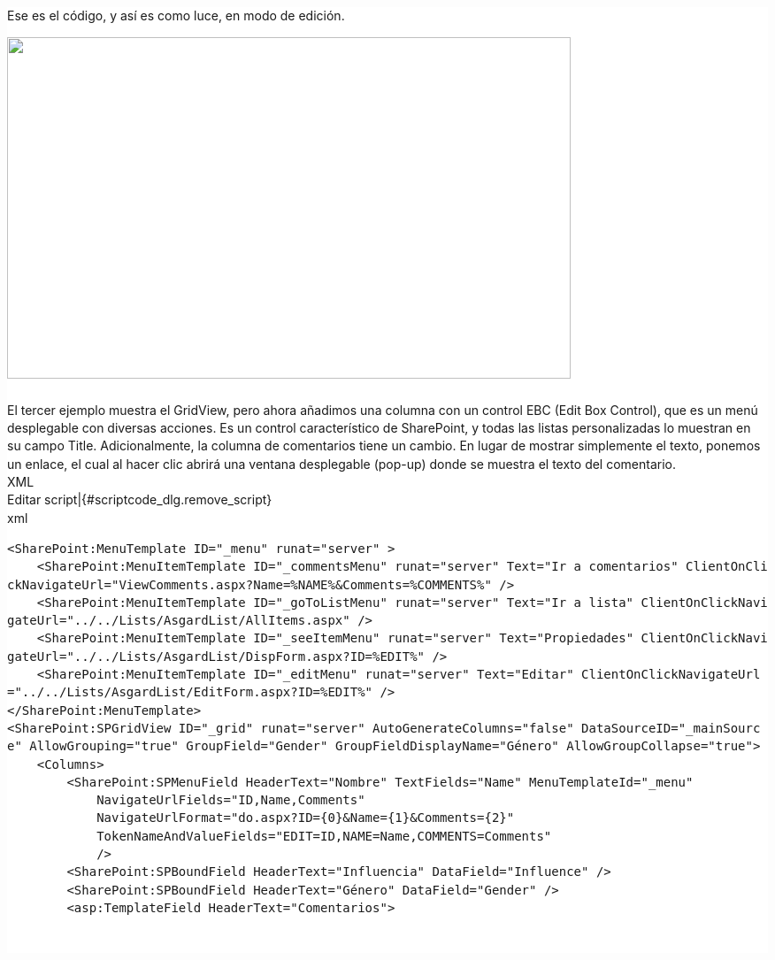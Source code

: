 Ese es el c&oacute;digo, y as&iacute; es como luce, en modo de edici&oacute;n.</div>
<div><img src="24141-spgv2.png" alt="" width="637" height="386"></div>
<div>&nbsp;</div>
<div>El tercer ejemplo muestra el GridView, pero ahora a&ntilde;adimos una columna con un control EBC (Edit Box Control), que es un men&uacute; desplegable con diversas acciones. Es un control caracter&iacute;stico de SharePoint, y todas las listas personalizadas
 lo muestran en su campo Title. Adicionalmente, la columna de comentarios tiene un cambio. En lugar de mostrar simplemente el texto, ponemos un enlace, el cual al hacer clic abrir&aacute; una ventana desplegable (pop-up) donde se muestra el texto del comentario.</div>
<div>
<div class="scriptcode">
<div class="pluginEditHolder" pluginCommand="mceScriptCode">
<div class="title"><span>XML</span></div>
<div class="pluginLinkHolder"><span class="pluginEditHolderLink">Editar script</span>|<span class="pluginRemoveHolderLink">{#scriptcode_dlg.remove_script}</span></div>
<span class="hidden">xml</span>

<div class="preview">
<pre class="js">&lt;SharePoint:MenuTemplate&nbsp;ID=<span class="js__string">&quot;_menu&quot;</span>&nbsp;runat=<span class="js__string">&quot;server&quot;</span>&nbsp;&gt;&nbsp;
&nbsp;&nbsp;&nbsp;&nbsp;&lt;SharePoint:MenuItemTemplate&nbsp;ID=<span class="js__string">&quot;_commentsMenu&quot;</span>&nbsp;runat=<span class="js__string">&quot;server&quot;</span>&nbsp;Text=<span class="js__string">&quot;Ir&nbsp;a&nbsp;comentarios&quot;</span>&nbsp;ClientOnClickNavigateUrl=<span class="js__string">&quot;ViewComments.aspx?Name=%NAME%&amp;Comments=%COMMENTS%&quot;</span>&nbsp;/&gt;&nbsp;
&nbsp;&nbsp;&nbsp;&nbsp;&lt;SharePoint:MenuItemTemplate&nbsp;ID=<span class="js__string">&quot;_goToListMenu&quot;</span>&nbsp;runat=<span class="js__string">&quot;server&quot;</span>&nbsp;Text=<span class="js__string">&quot;Ir&nbsp;a&nbsp;lista&quot;</span>&nbsp;ClientOnClickNavigateUrl=<span class="js__string">&quot;../../Lists/AsgardList/AllItems.aspx&quot;</span>&nbsp;/&gt;&nbsp;
&nbsp;&nbsp;&nbsp;&nbsp;&lt;SharePoint:MenuItemTemplate&nbsp;ID=<span class="js__string">&quot;_seeItemMenu&quot;</span>&nbsp;runat=<span class="js__string">&quot;server&quot;</span>&nbsp;Text=<span class="js__string">&quot;Propiedades&quot;</span>&nbsp;ClientOnClickNavigateUrl=<span class="js__string">&quot;../../Lists/AsgardList/DispForm.aspx?ID=%EDIT%&quot;</span>&nbsp;/&gt;&nbsp;
&nbsp;&nbsp;&nbsp;&nbsp;&lt;SharePoint:MenuItemTemplate&nbsp;ID=<span class="js__string">&quot;_editMenu&quot;</span>&nbsp;runat=<span class="js__string">&quot;server&quot;</span>&nbsp;Text=<span class="js__string">&quot;Editar&quot;</span>&nbsp;ClientOnClickNavigateUrl=<span class="js__string">&quot;../../Lists/AsgardList/EditForm.aspx?ID=%EDIT%&quot;</span>&nbsp;/&gt;&nbsp;
&lt;/SharePoint:MenuTemplate&gt;&nbsp;
&lt;SharePoint:SPGridView&nbsp;ID=<span class="js__string">&quot;_grid&quot;</span>&nbsp;runat=<span class="js__string">&quot;server&quot;</span>&nbsp;AutoGenerateColumns=<span class="js__string">&quot;false&quot;</span>&nbsp;DataSourceID=<span class="js__string">&quot;_mainSource&quot;</span>&nbsp;AllowGrouping=<span class="js__string">&quot;true&quot;</span>&nbsp;GroupField=<span class="js__string">&quot;Gender&quot;</span>&nbsp;GroupFieldDisplayName=<span class="js__string">&quot;G&eacute;nero&quot;</span>&nbsp;AllowGroupCollapse=<span class="js__string">&quot;true&quot;</span>&gt;&nbsp;
&nbsp;&nbsp;&nbsp;&nbsp;&lt;Columns&gt;&nbsp;
&nbsp;&nbsp;&nbsp;&nbsp;&nbsp;&nbsp;&nbsp;&nbsp;&lt;SharePoint:SPMenuField&nbsp;HeaderText=<span class="js__string">&quot;Nombre&quot;</span>&nbsp;TextFields=<span class="js__string">&quot;Name&quot;</span>&nbsp;MenuTemplateId=<span class="js__string">&quot;_menu&quot;</span>&nbsp;
&nbsp;&nbsp;&nbsp;&nbsp;&nbsp;&nbsp;&nbsp;&nbsp;&nbsp;&nbsp;&nbsp;&nbsp;NavigateUrlFields=<span class="js__string">&quot;ID,Name,Comments&quot;</span>&nbsp;
&nbsp;&nbsp;&nbsp;&nbsp;&nbsp;&nbsp;&nbsp;&nbsp;&nbsp;&nbsp;&nbsp;&nbsp;NavigateUrlFormat=<span class="js__string">&quot;do.aspx?ID={0}&amp;Name={1}&amp;Comments={2}&quot;</span>&nbsp;
&nbsp;&nbsp;&nbsp;&nbsp;&nbsp;&nbsp;&nbsp;&nbsp;&nbsp;&nbsp;&nbsp;&nbsp;TokenNameAndValueFields=<span class="js__string">&quot;EDIT=ID,NAME=Name,COMMENTS=Comments&quot;</span>&nbsp;
&nbsp;&nbsp;&nbsp;&nbsp;&nbsp;&nbsp;&nbsp;&nbsp;&nbsp;&nbsp;&nbsp;&nbsp;/&gt;&nbsp;
&nbsp;&nbsp;&nbsp;&nbsp;&nbsp;&nbsp;&nbsp;&nbsp;&lt;SharePoint:SPBoundField&nbsp;HeaderText=<span class="js__string">&quot;Influencia&quot;</span>&nbsp;DataField=<span class="js__string">&quot;Influence&quot;</span>&nbsp;/&gt;&nbsp;
&nbsp;&nbsp;&nbsp;&nbsp;&nbsp;&nbsp;&nbsp;&nbsp;&lt;SharePoint:SPBoundField&nbsp;HeaderText=<span class="js__string">&quot;G&eacute;nero&quot;</span>&nbsp;DataField=<span class="js__string">&quot;Gender&quot;</span>&nbsp;/&gt;&nbsp;
&nbsp;&nbsp;&nbsp;&nbsp;&nbsp;&nbsp;&nbsp;&nbsp;&lt;asp:TemplateField&nbsp;HeaderText=<span class="js__string">&quot;Comentarios&quot;</span>&gt;&nbsp;